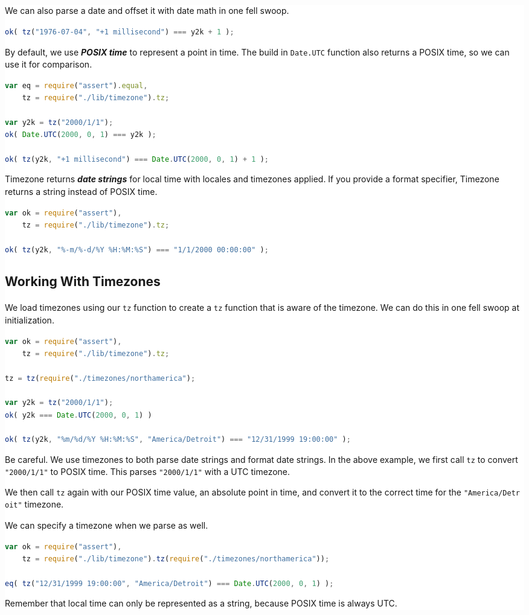 We can also parse a date and offset it with date math in one fell swoop.

```javascript
ok( tz("1976-07-04", "+1 millisecond") === y2k + 1 );
```

By default, we use ***POSIX time*** to represent a point in time. The build in
`Date.UTC` function also returns a POSIX time, so we can use it for comparison.

```javascript
var eq = require("assert").equal,
    tz = require("./lib/timezone").tz;

var y2k = tz("2000/1/1");
ok( Date.UTC(2000, 0, 1) === y2k );

ok( tz(y2k, "+1 millisecond") === Date.UTC(2000, 0, 1) + 1 );
```

Timezone returns ***date strings*** for local time with locales and timezones
applied. If you provide a format specifier, Timezone returns a string instead of
POSIX time.

```javascript
var ok = require("assert"),
    tz = require("./lib/timezone").tz;

ok( tz(y2k, "%-m/%-d/%Y %H:%M:%S") === "1/1/2000 00:00:00" );
```
## Working With Timezones

We load timezones using our `tz` function to create a `tz` function that is
aware of the timezone. We can do this in one fell swoop at initialization.

```javascript
var ok = require("assert"),
    tz = require("./lib/timezone").tz;

tz = tz(require("./timezones/northamerica");

var y2k = tz("2000/1/1");
ok( y2k === Date.UTC(2000, 0, 1) )

ok( tz(y2k, "%m/%d/%Y %H:%M:%S", "America/Detroit") === "12/31/1999 19:00:00" );
```

Be careful. We use timezones to both parse date strings and format date strings.
In the above example, we first call `tz` to convert `"2000/1/1"` to POSIX time.
This parses `"2000/1/1"` with a UTC timezone.

We then call `tz` again with our POSIX time value, an absolute point in time,
and convert it to the correct time for the `"America/Detroit"` timezone.

We can specify a timezone when we parse as well.

```javascript
var ok = require("assert"),
    tz = require("./lib/timezone").tz(require("./timezones/northamerica"));

eq( tz("12/31/1999 19:00:00", "America/Detroit") === Date.UTC(2000, 0, 1) );
```
Remember that local time can only be represented as a string, because POSIX time
is always UTC.
